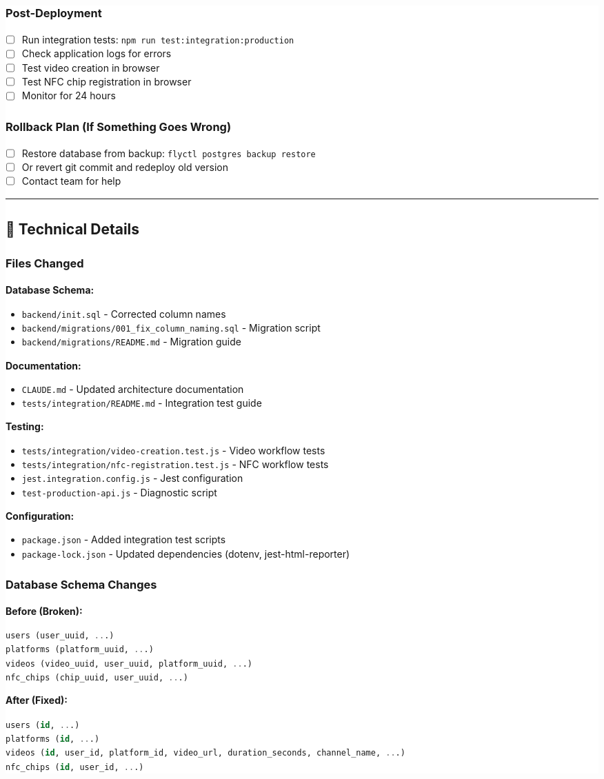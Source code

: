 ### Post-Deployment

- [ ] Run integration tests: `npm run test:integration:production`
- [ ] Check application logs for errors
- [ ] Test video creation in browser
- [ ] Test NFC chip registration in browser
- [ ] Monitor for 24 hours

### Rollback Plan (If Something Goes Wrong)

- [ ] Restore database from backup: `flyctl postgres backup restore`
- [ ] Or revert git commit and redeploy old version
- [ ] Contact team for help

---

## 🔧 Technical Details

### Files Changed

**Database Schema:**
- `backend/init.sql` - Corrected column names
- `backend/migrations/001_fix_column_naming.sql` - Migration script
- `backend/migrations/README.md` - Migration guide

**Documentation:**
- `CLAUDE.md` - Updated architecture documentation
- `tests/integration/README.md` - Integration test guide

**Testing:**
- `tests/integration/video-creation.test.js` - Video workflow tests
- `tests/integration/nfc-registration.test.js` - NFC workflow tests
- `jest.integration.config.js` - Jest configuration
- `test-production-api.js` - Diagnostic script

**Configuration:**
- `package.json` - Added integration test scripts
- `package-lock.json` - Updated dependencies (dotenv, jest-html-reporter)

### Database Schema Changes

**Before (Broken):**
```sql
users (user_uuid, ...)
platforms (platform_uuid, ...)
videos (video_uuid, user_uuid, platform_uuid, ...)
nfc_chips (chip_uuid, user_uuid, ...)
```

**After (Fixed):**
```sql
users (id, ...)
platforms (id, ...)
videos (id, user_id, platform_id, video_url, duration_seconds, channel_name, ...)
nfc_chips (id, user_id, ...)
```
